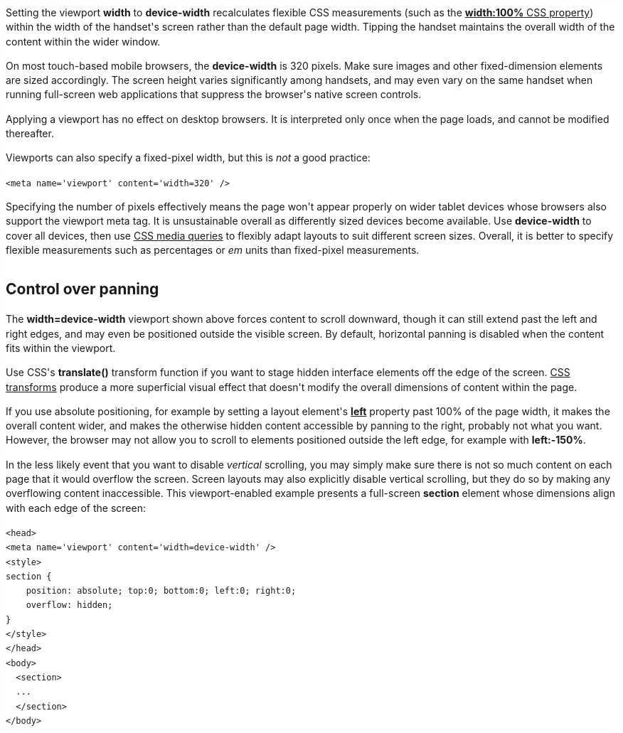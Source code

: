 Setting the viewport **width** to **device-width** recalculates flexible CSS measurements (such as the [**width:100%** CSS property](/css/properties/width)) within the width of the handset's screen rather than the default page width. Tipping the handset maintains the overall width of the content within the wider window.

On most touch-based mobile browsers, the **device-width** is 320 pixels. Make sure images and other fixed-dimension elements are sized accordingly. The screen height varies significantly among handsets, and may even vary on the same handset when running full-screen web applications that suppress the browser's native screen controls.

Applying a viewport has no effect on desktop browsers. It is interpreted only once when the page loads, and cannot be modified thereafter.

Viewports can also specify a fixed-pixel width, but this is *not* a good practice:

    <meta name='viewport' content='width=320' />

Specifying the number of pixels effectively means the page won't appear properly on wider tablet devices whose browsers also support the viewport meta tag. It is unsustainable overall as differently sized devices become available. Use **device-width** to cover all devices, then use [CSS media queries](/tutorials/media_queries) to flexibly adapt layouts to suit different screen sizes. Overall, it is better to specify flexible measurements such as percentages or *em* units than fixed-pixel measurements.

## <span>Control over panning</span>

The **width=device-width** viewport shown above forces content to scroll downward, though it can still extend past the left and right edges, and may even be positioned outside the visible screen. By default, horizontal panning is disabled when the content fits within the viewport.

Use CSS's **translate()** transform function if you want to stage hidden interface elements off the edge of the screen. [CSS transforms](/tutorials/css_transforms) produce a more superficial visual effect that doesn't modify the overall dimensions of content within the page.

If you use absolute positioning, for example by setting a layout element's [**left**](/css/properties/left) property past 100% of the page width, it makes the overall content wider, and makes the otherwise hidden content accessible by panning to the right, probably not what you want. However, the browser may not allow you to scroll to elements positioned outside the left edge, for example with **left:-150%**.

In the less likely event that you want to disable *vertical* scrolling, you may simply make sure there is not so much content on each page that it would overflow the screen. Screen layouts may also explicitly disable vertical scrolling, but they do so by making any overflowing content inaccessible. This viewport-enabled example presents a full-screen **section** element whose dimensions align with each edge of the screen:

    <head>
    <meta name='viewport' content='width=device-width' />
    <style>
    section {
        position: absolute; top:0; bottom:0; left:0; right:0;
        overflow: hidden;
    }
    </style>
    </head>
    <body>
      <section>
      ...
      </section>
    </body>
